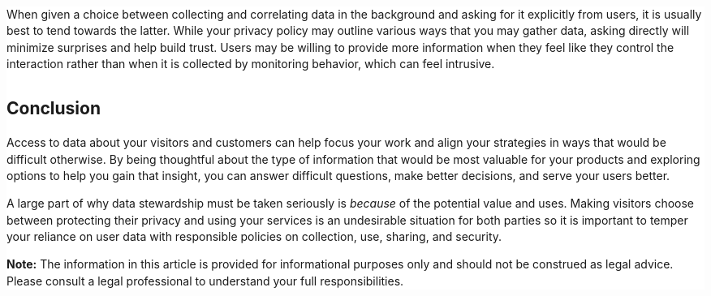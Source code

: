 When given a choice between collecting and correlating data in the background and asking for it explicitly from users, it is usually best to tend towards the latter. While your privacy policy may outline various ways that you may gather data, asking directly will minimize surprises and help build trust. Users may be willing to provide more information when they feel like they control the interaction rather than when it is collected by monitoring behavior, which can feel intrusive.

## Conclusion

Access to data about your visitors and customers can help focus your work and align your strategies in ways that would be difficult otherwise. By being thoughtful about the type of information that would be most valuable for your products and exploring options to help you gain that insight, you can answer difficult questions, make better decisions, and serve your users better.

A large part of why data stewardship must be taken seriously is _because_ of the potential value and uses. Making visitors choose between protecting their privacy and using your services is an undesirable situation for both parties so it is important to temper your reliance on user data with responsible policies on collection, use, sharing, and security.

**Note:** The information in this article is provided for informational purposes only and should not be construed as legal advice. Please consult a legal professional to understand your full responsibilities.
